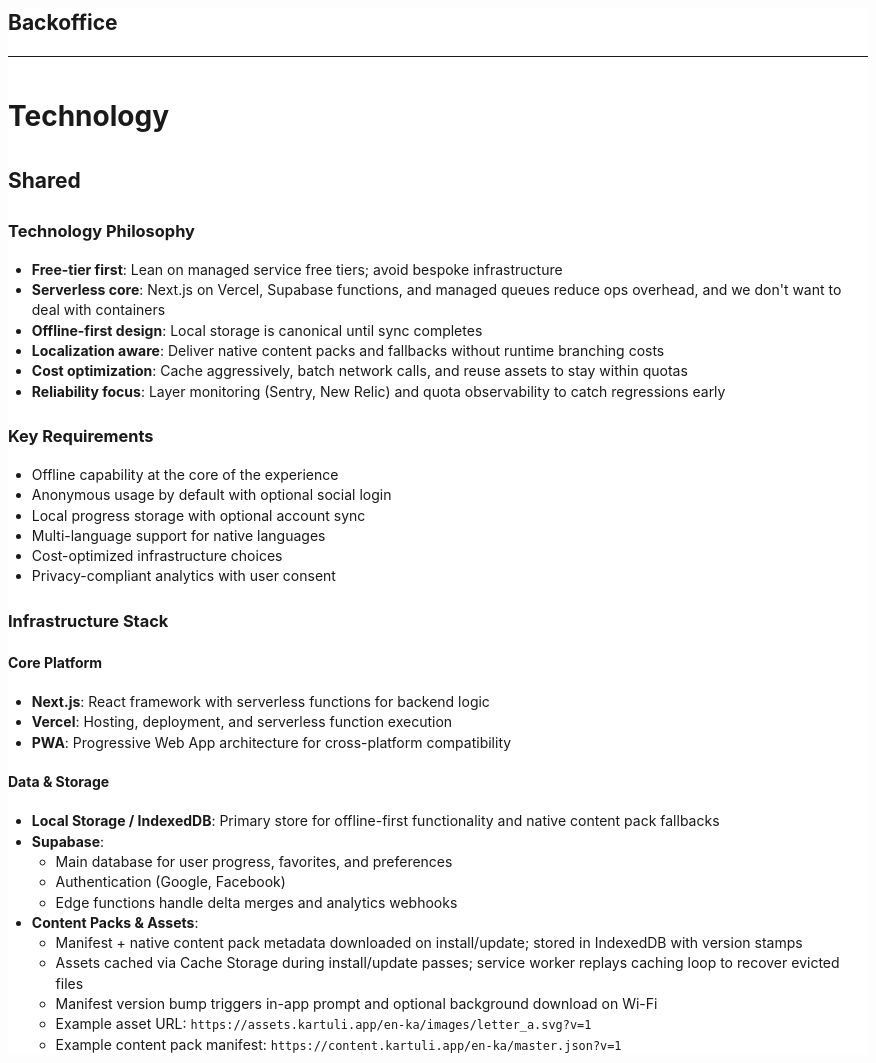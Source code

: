 

## Backoffice

---

# Technology

## Shared

### Technology Philosophy
- **Free-tier first**: Lean on managed service free tiers; avoid bespoke infrastructure
- **Serverless core**: Next.js on Vercel, Supabase functions, and managed queues reduce ops overhead, and we don't want to deal with containers
- **Offline-first design**: Local storage is canonical until sync completes
- **Localization aware**: Deliver native content packs and fallbacks without runtime branching costs
- **Cost optimization**: Cache aggressively, batch network calls, and reuse assets to stay within quotas
- **Reliability focus**: Layer monitoring (Sentry, New Relic) and quota observability to catch regressions early

### Key Requirements
- Offline capability at the core of the experience
- Anonymous usage by default with optional social login
- Local progress storage with optional account sync
- Multi-language support for native languages
- Cost-optimized infrastructure choices
- Privacy-compliant analytics with user consent

### Infrastructure Stack

#### Core Platform
- **Next.js**: React framework with serverless functions for backend logic
- **Vercel**: Hosting, deployment, and serverless function execution
- **PWA**: Progressive Web App architecture for cross-platform compatibility

#### Data & Storage
- **Local Storage / IndexedDB**: Primary store for offline-first functionality and native content pack fallbacks
- **Supabase**: 
  - Main database for user progress, favorites, and preferences
  - Authentication (Google, Facebook)
  - Edge functions handle delta merges and analytics webhooks
- **Content Packs & Assets**:
  - Manifest + native content pack metadata downloaded on install/update; stored in IndexedDB with version stamps
  - Assets cached via Cache Storage during install/update passes; service worker replays caching loop to recover evicted files
  - Manifest version bump triggers in-app prompt and optional background download on Wi-Fi
  - Example asset URL: `https://assets.kartuli.app/en-ka/images/letter_a.svg?v=1`
  - Example content pack manifest: `https://content.kartuli.app/en-ka/master.json?v=1`
